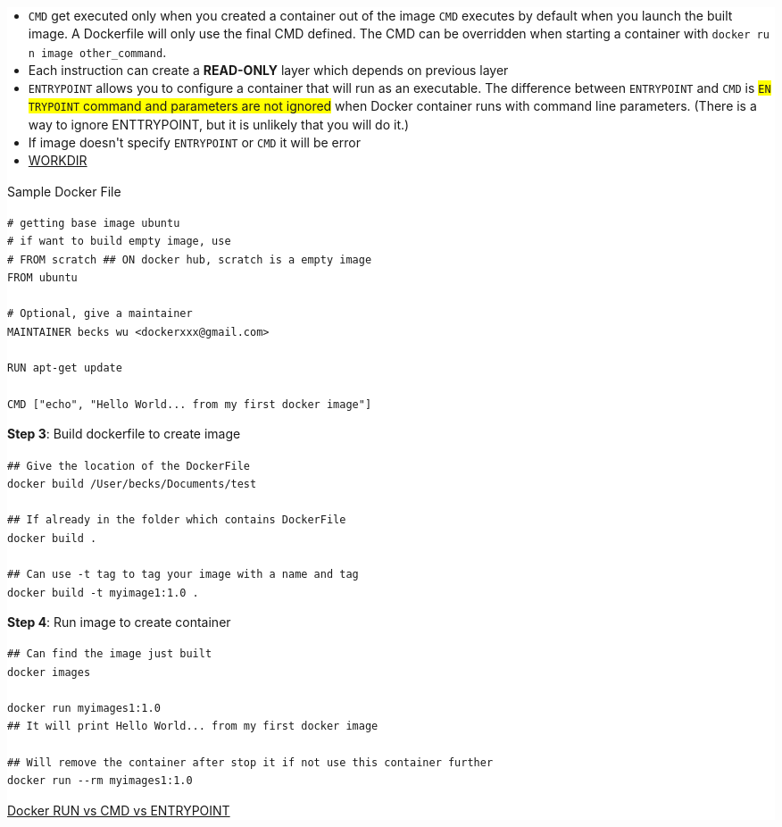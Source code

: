   -  `CMD` get executed only when you created a container out of the image</span> `CMD`  executes by default when you launch the built image. A Dockerfile will only use the final CMD defined. The CMD can be overridden when starting a container with `docker run image other_command`. 
- Each instruction can create a **READ-ONLY** layer which depends on previous layer
- `ENTRYPOINT` allows you to configure a container that will run as an executable. The difference between `ENTRYPOINT` and `CMD` is <span style="background-color:#FFFF00">`ENTRYPOINT` command and parameters are not ignored</span> when Docker container runs with command line parameters. (There is a way to ignore ENTTRYPOINT, but it is unlikely that you will do it.)
- If image doesn't specify `ENTRYPOINT` or `CMD` it will be error 
- [WORKDIR](https://www.geeksforgeeks.org/docker-workdir-instruction/#:~:text=WORKDIR%20instruction%20is%20used%20to,the%20processing%20of%20the%20instructions.)

Sample Docker File 

```shell
# getting base image ubuntu
# if want to build empty image, use 
# FROM scratch ## ON docker hub, scratch is a empty image
FROM ubuntu

# Optional, give a maintainer
MAINTAINER becks wu <dockerxxx@gmail.com>

RUN apt-get update 

CMD ["echo", "Hello World... from my first docker image"]
```           

**Step 3**: Build dockerfile to create image 

```shell
## Give the location of the DockerFile
docker build /User/becks/Documents/test

## If already in the folder which contains DockerFile
docker build .

## Can use -t tag to tag your image with a name and tag
docker build -t myimage1:1.0 .
```

**Step 4**: Run image to create container

```shell
## Can find the image just built
docker images 

docker run myimages1:1.0
## It will print Hello World... from my first docker image

## Will remove the container after stop it if not use this container further
docker run --rm myimages1:1.0
```


[Docker RUN vs CMD vs ENTRYPOINT](https://goinbigdata.com/docker-run-vs-cmd-vs-entrypoint/)
